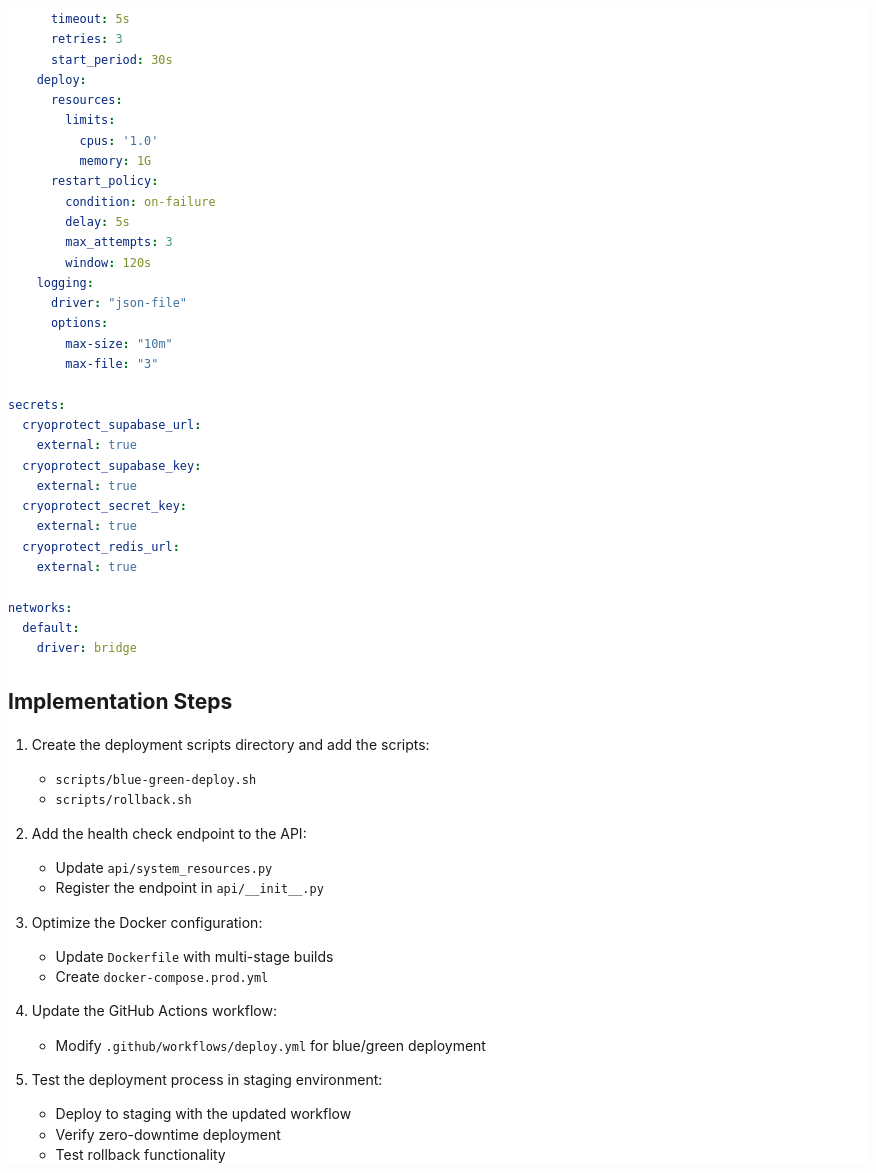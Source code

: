 ```yaml
      timeout: 5s
      retries: 3
      start_period: 30s
    deploy:
      resources:
        limits:
          cpus: '1.0'
          memory: 1G
      restart_policy:
        condition: on-failure
        delay: 5s
        max_attempts: 3
        window: 120s
    logging:
      driver: "json-file"
      options:
        max-size: "10m"
        max-file: "3"

secrets:
  cryoprotect_supabase_url:
    external: true
  cryoprotect_supabase_key:
    external: true
  cryoprotect_secret_key:
    external: true
  cryoprotect_redis_url:
    external: true

networks:
  default:
    driver: bridge
```

## Implementation Steps

1. Create the deployment scripts directory and add the scripts:
   - `scripts/blue-green-deploy.sh`
   - `scripts/rollback.sh`

2. Add the health check endpoint to the API:
   - Update `api/system_resources.py`
   - Register the endpoint in `api/__init__.py`

3. Optimize the Docker configuration:
   - Update `Dockerfile` with multi-stage builds
   - Create `docker-compose.prod.yml`

4. Update the GitHub Actions workflow:
   - Modify `.github/workflows/deploy.yml` for blue/green deployment

5. Test the deployment process in staging environment:
   - Deploy to staging with the updated workflow
   - Verify zero-downtime deployment
   - Test rollback functionality
